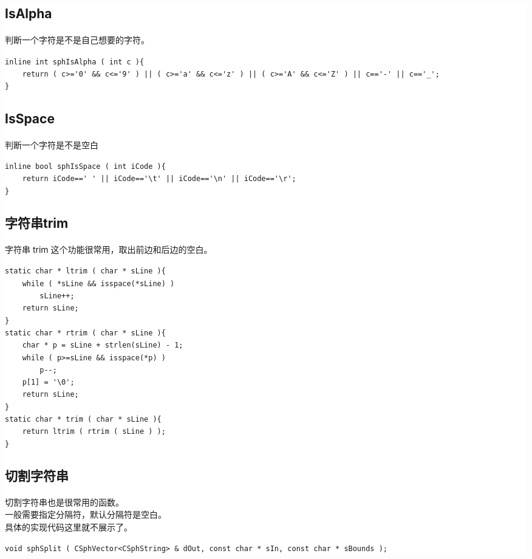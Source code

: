 ## IsAlpha

判断一个字符是不是自己想要的字符。

```
inline int sphIsAlpha ( int c ){
	return ( c>='0' && c<='9' ) || ( c>='a' && c<='z' ) || ( c>='A' && c<='Z' ) || c=='-' || c=='_';
}
```

## IsSpace

判断一个字符是不是空白

```
inline bool sphIsSpace ( int iCode ){
	return iCode==' ' || iCode=='\t' || iCode=='\n' || iCode=='\r';
}
```

## 字符串trim

字符串 trim 这个功能很常用，取出前边和后边的空白。

```
static char * ltrim ( char * sLine ){
	while ( *sLine && isspace(*sLine) )
		sLine++;
	return sLine;
}
static char * rtrim ( char * sLine ){
	char * p = sLine + strlen(sLine) - 1;
	while ( p>=sLine && isspace(*p) )
		p--;
	p[1] = '\0';
	return sLine;
}
static char * trim ( char * sLine ){
	return ltrim ( rtrim ( sLine ) );
}
```

## 切割字符串

切割字符串也是很常用的函数。  
一般需要指定分隔符，默认分隔符是空白。  
具体的实现代码这里就不展示了。  


```
void sphSplit ( CSphVector<CSphString> & dOut, const char * sIn, const char * sBounds );
```


[cover]: http://tiankonguse.com/lab/cloudLink/baidupan.php?url=/1915453531/830003199.jpg
[bit-count-more]: http://github.tiankonguse.com/blog/2014/11/16/bit-count-more/
[sphinxsearch]: http://sphinxsearch.com/